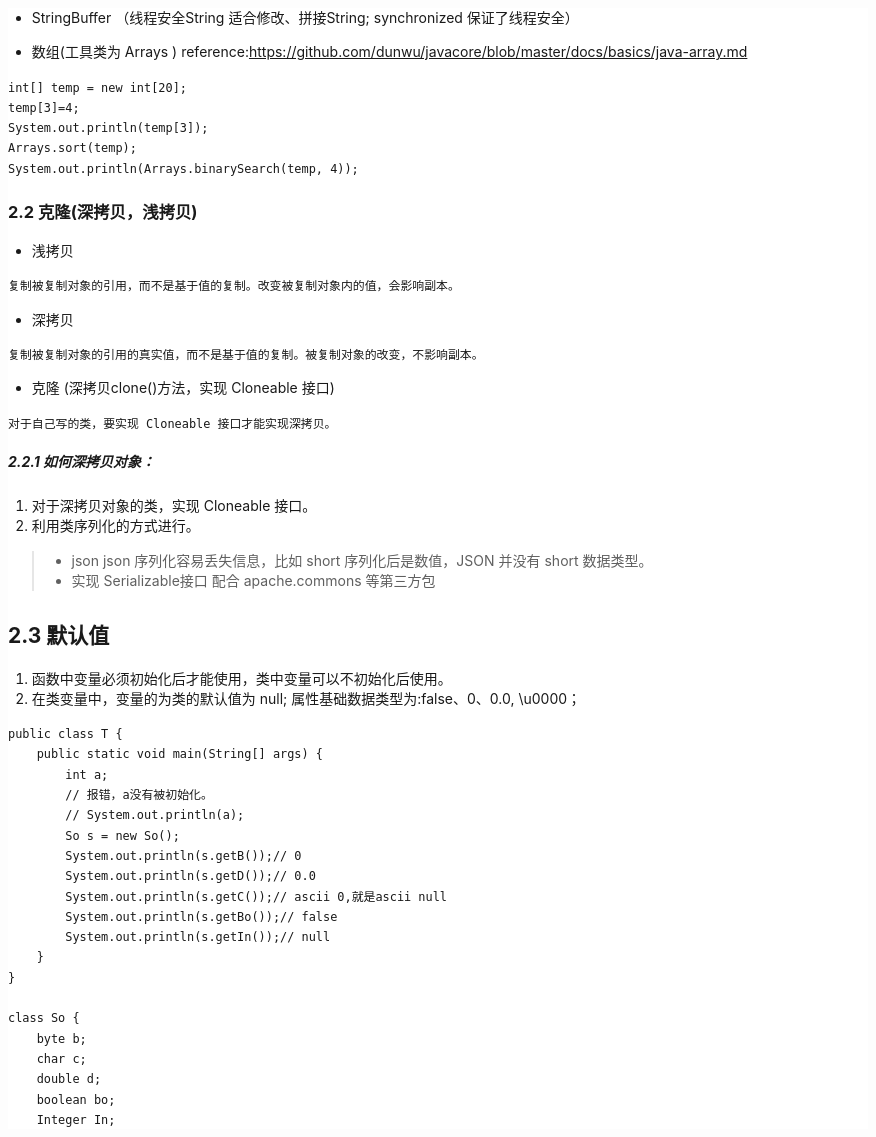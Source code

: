 - StringBuffer （线程安全String 适合修改、拼接String; synchronized 保证了线程安全）

- 数组(工具类为 Arrays )
reference:https://github.com/dunwu/javacore/blob/master/docs/basics/java-array.md

```
int[] temp = new int[20];
temp[3]=4;
System.out.println(temp[3]);
Arrays.sort(temp);
System.out.println(Arrays.binarySearch(temp, 4));
```

### 2.2 克隆(深拷贝，浅拷贝)

- 浅拷贝

```
复制被复制对象的引用，而不是基于值的复制。改变被复制对象内的值，会影响副本。
```

- 深拷贝

```
复制被复制对象的引用的真实值，而不是基于值的复制。被复制对象的改变，不影响副本。
```


- 克隆 (深拷贝clone()方法，实现 Cloneable 接口)

```
对于自己写的类，要实现 Cloneable 接口才能实现深拷贝。
```

##### 2.2.1 如何深拷贝对象：

1. 对于深拷贝对象的类，实现 Cloneable 接口。
2. 利用类序列化的方式进行。

> - json 
>   json 序列化容易丢失信息，比如 short 序列化后是数值，JSON 并没有 short 数据类型。
> - 实现 Serializable接口 配合 apache.commons 等第三方包

## 2.3 默认值

1. 函数中变量必须初始化后才能使用，类中变量可以不初始化后使用。
2. 在类变量中，变量的为类的默认值为 null; 属性基础数据类型为:false、0、0.0, \u0000；

```
public class T {
    public static void main(String[] args) {
        int a;
        // 报错，a没有被初始化。
        // System.out.println(a);
        So s = new So();
        System.out.println(s.getB());// 0
        System.out.println(s.getD());// 0.0
        System.out.println(s.getC());// ascii 0,就是ascii null
        System.out.println(s.getBo());// false
        System.out.println(s.getIn());// null
    }
}

class So {
    byte b;
    char c;
    double d;
    boolean bo;
    Integer In;

```